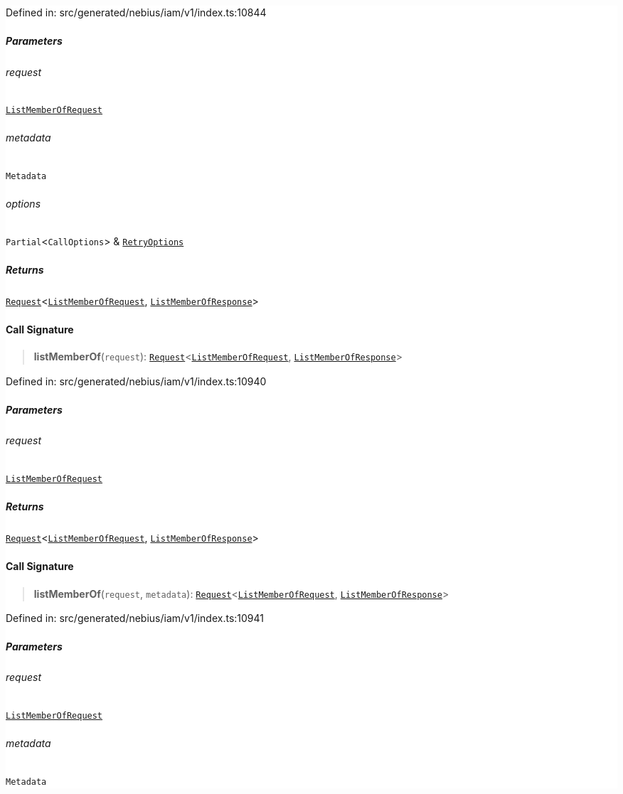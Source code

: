 Defined in: src/generated/nebius/iam/v1/index.ts:10844

##### Parameters

###### request

[`ListMemberOfRequest`](../interfaces/ListMemberOfRequest.md)

###### metadata

`Metadata`

###### options

`Partial`\<`CallOptions`\> & [`RetryOptions`](../../../../../runtime/request/interfaces/RetryOptions.md)

##### Returns

[`Request`](../../../../../runtime/request/classes/Request.md)\<[`ListMemberOfRequest`](../interfaces/ListMemberOfRequest.md), [`ListMemberOfResponse`](../interfaces/ListMemberOfResponse.md)\>

#### Call Signature

> **listMemberOf**(`request`): [`Request`](../../../../../runtime/request/classes/Request.md)\<[`ListMemberOfRequest`](../interfaces/ListMemberOfRequest.md), [`ListMemberOfResponse`](../interfaces/ListMemberOfResponse.md)\>

Defined in: src/generated/nebius/iam/v1/index.ts:10940

##### Parameters

###### request

[`ListMemberOfRequest`](../interfaces/ListMemberOfRequest.md)

##### Returns

[`Request`](../../../../../runtime/request/classes/Request.md)\<[`ListMemberOfRequest`](../interfaces/ListMemberOfRequest.md), [`ListMemberOfResponse`](../interfaces/ListMemberOfResponse.md)\>

#### Call Signature

> **listMemberOf**(`request`, `metadata`): [`Request`](../../../../../runtime/request/classes/Request.md)\<[`ListMemberOfRequest`](../interfaces/ListMemberOfRequest.md), [`ListMemberOfResponse`](../interfaces/ListMemberOfResponse.md)\>

Defined in: src/generated/nebius/iam/v1/index.ts:10941

##### Parameters

###### request

[`ListMemberOfRequest`](../interfaces/ListMemberOfRequest.md)

###### metadata

`Metadata`
